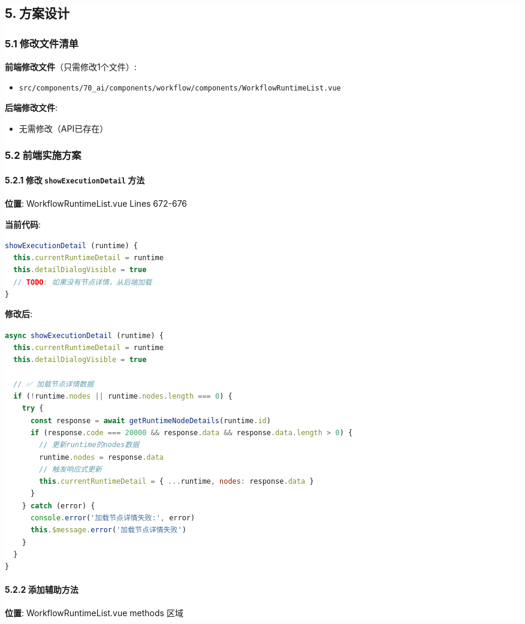 
## 5. 方案设计

### 5.1 修改文件清单

**前端修改文件**（只需修改1个文件）:
- `src/components/70_ai/components/workflow/components/WorkflowRuntimeList.vue`

**后端修改文件**:
- 无需修改（API已存在）

### 5.2 前端实施方案

#### 5.2.1 修改 `showExecutionDetail` 方法

**位置**: WorkflowRuntimeList.vue Lines 672-676

**当前代码**:
```javascript
showExecutionDetail (runtime) {
  this.currentRuntimeDetail = runtime
  this.detailDialogVisible = true
  // TODO: 如果没有节点详情，从后端加载
}
```

**修改后**:
```javascript
async showExecutionDetail (runtime) {
  this.currentRuntimeDetail = runtime
  this.detailDialogVisible = true

  // ✅ 加载节点详情数据
  if (!runtime.nodes || runtime.nodes.length === 0) {
    try {
      const response = await getRuntimeNodeDetails(runtime.id)
      if (response.code === 20000 && response.data && response.data.length > 0) {
        // 更新runtime的nodes数据
        runtime.nodes = response.data
        // 触发响应式更新
        this.currentRuntimeDetail = { ...runtime, nodes: response.data }
      }
    } catch (error) {
      console.error('加载节点详情失败:', error)
      this.$message.error('加载节点详情失败')
    }
  }
}
```

#### 5.2.2 添加辅助方法

**位置**: WorkflowRuntimeList.vue methods 区域
